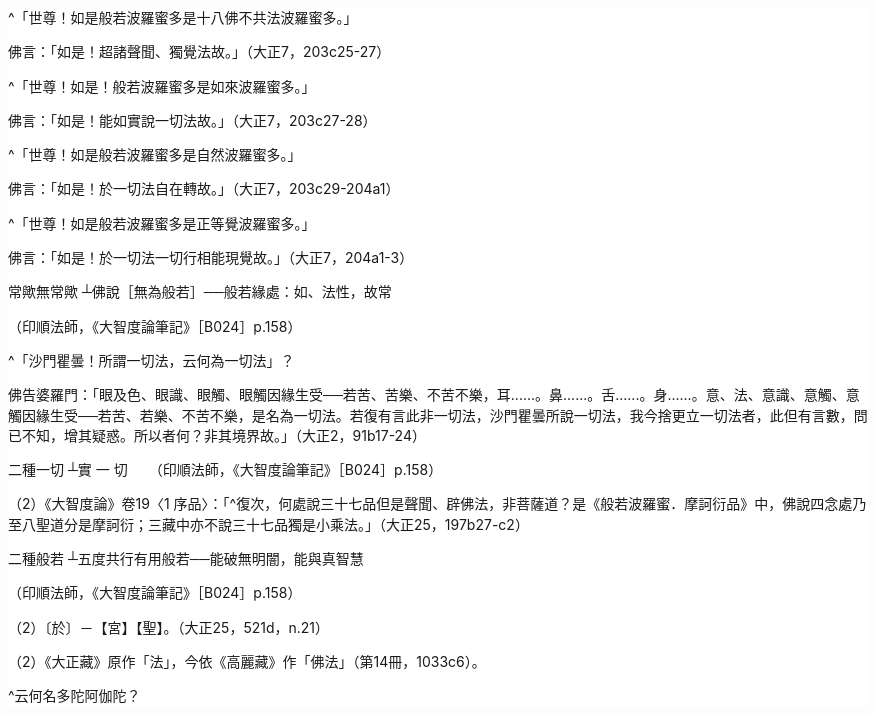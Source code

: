 [^195]: 《大般若波羅蜜多經》卷437〈42 不可得品〉：

^「世尊！如是般若波羅蜜多是十八佛不共法波羅蜜多。」

佛言：「如是！超諸聲聞、獨覺法故。」（大正7，203c25-27）

[^196]: 〔者〕－【元】【明】。（大正25，521d，n.6）

[^197]: 說＝語【宋】【元】【明】【宮】【聖】。（大正25，521d，n.7）

[^198]: 《大般若波羅蜜多經》卷437〈42 不可得品〉：

^「世尊！如是！般若波羅蜜多是如來波羅蜜多。」

佛言：「如是！能如實說一切法故。」（大正7，203c27-28）

[^199]: 《大般若波羅蜜多經》卷437〈42 不可得品〉：

^「世尊！如是般若波羅蜜多是自然波羅蜜多。」

佛言：「如是！於一切法自在轉故。」（大正7，203c29-204a1）

[^200]: 〔智〕－【宋】【元】【明】【宮】。（大正25，521d，n.8）

[^201]: 《大般若波羅蜜多經》卷437〈42 不可得品〉：

^「世尊！如是般若波羅蜜多是正等覺波羅蜜多。」

佛言：「如是！於一切法一切行相能現覺故。」（大正7，204a1-3）

[^202]: 參見《大智度論》卷43（大正25，371a21-24）、卷57（467c25-29）、卷65（515c15-17，516c5-10）。

[^203]: ┌須菩提說有為般若──觀法緣生，有為法，故無常

常歟無常歟 ┴佛說［無為般若］──般若緣處：如、法性，故常

（印順法師，《大智度論筆記》［B024］p.158）

[^204]: 參見《摩訶般若波羅蜜經》卷12（大正8，312
b16-17），《大智度論》卷65（大正25，521a22-24）。

[^205]: 《雜阿含經》卷13（321經）：

^「沙門瞿曇！所謂一切法，云何為一切法」？

佛告婆羅門：「眼及色、眼識、眼觸、眼觸因緣生受──若苦、苦樂、不苦不樂，耳......。鼻......。舌......。身......。意、法、意識、意觸、意觸因緣生受──若苦、若樂、不苦不樂，是名為一切法。若復有言此非一切法，沙門瞿曇所說一切法，我今捨更立一切法者，此但有言數，問已不知，增其疑惑。所以者何？非其境界故。」（大正2，91b17-24）

[^206]: 《雜阿含經》卷13（319經）：^「佛告婆羅門：『一切者，謂十二入處──眼、色，耳、聲，鼻、香，舌、味，身、觸，意、法。是名一切。』」（大正2，91a27-29）

[^207]: 〔無〕－【宮】。（大正25，521d，n.9）

[^208]: 有為無為互不相離。（印順法師，《大智度論筆記》［E001］p.285）

[^209]: ┌名字一切

二種一切 ┴實 一 切　　（印順法師，《大智度論筆記》［B024］p.158）

[^210]: 〔四〕－【宋】【宮】。（大正25，521d，n.11）

[^211]: 《雜阿含經》卷15（394經）：「^爾時，世尊告諸比丘：『譬如日出，明相先起。如是正盡苦亦有前相起？謂知四聖諦。何等為四？知苦聖諦、知苦集聖諦、知苦滅聖諦、知苦滅道跡聖諦。』」（大正2，106b25-28）

[^212]: 阿羅漢果分別即是三乘。（印順法師，《大智度論筆記》［E019］p.318）

[^213]: （1）參見《摩訶般若波羅蜜經》卷5〈19
廣乘品〉（大正8，253b19-254b15）。

（2）《大智度論》卷19〈1
序品〉：「^復次，何處說三十七品但是聲聞、辟佛法，非菩薩道？是《般若波羅蜜．摩訶衍品》中，佛說四念處乃至八聖道分是摩訶衍；三藏中亦不說三十七品獨是小乘法。」（大正25，197b27-c2）

[^214]: ┌常住般若──────痴慧不可得

二種般若 ┴五度共行有用般若──能破無明闇，能與真智慧

（印順法師，《大智度論筆記》［B024］p.158）

[^215]: 參見《大智度論》卷25〈1 序品〉（大正25，245c26-246a13）。

[^216]: 參見《大智度論》卷24〈1 序品〉（大正25，235c22-241b15）。

[^217]: 〔度〕－【宋】【元】【明】【宮】。（大正25，521d，n.14）

[^218]: 十方＝十力【宋】【元】【明】【宮】。（大正25，521d，n.15）

[^219]: 十力：力實無量，為生說十。（印順法師，《大智度論筆記》［E006］p.297）

[^220]: 法眼：即道種智。（印順法師，《大智度論筆記》［E013］p.309）

[^221]: 〔涅槃〕－【聖】。（大正25，521d，n.16）

[^222]: 聞＋（法）【宋】【元】【明】【宮】，（說）【聖】。（大正25，521d，n.17）

[^223]: 〔皆〕－【宮】。（大正25，521d，n.18）

[^224]: （1）《大正藏》原作「於於」，今依《高麗藏》作「於」（第14冊，1033c5）。

（2）〔於〕－【宮】【聖】。（大正25，521d，n.21）

[^225]: （1）（佛）＋法【聖】。（大正25，521d，n.22）

（2）《大正藏》原作「法」，今依《高麗藏》作「佛法」（第14冊，1033c6）。

[^226]: （1）《大智度論》卷2〈1 序品〉：

^云何名多陀阿伽陀？


[^1]: 身＋（意）【石】。（大正25，515d，n.6）
[^2]: 刑＝形【宋】【元】【明】【宮】【聖】【石】。（大正25，515d，n.7）
[^3]: 耄（^ㄇㄠˋ）：1.年老，高齡。古稱大約七十至九十歲的年紀。《毛傳》：八十曰耄。《毛傳》：耄，老也。《禮記‧曲禮上》：八十、九十曰耄。（《漢語大詞典》（八），p.642）
[^4]: 《大般若波羅蜜多經》卷437〈41
[^5]: 〔日〕－【宋】【元】【明】。（大正25，515d，n.9）
[^6]: 〔處〕－【宋】【元】【明】【宮】。（大正25，515d，n.11）
[^7]: 〔是〕－【宋】【元】【明】【宮】。（大正25，515d，n.13）
[^8]: 一切＋（種）【元】【明】。（大正25，515d，n.14）
[^9]: 伽＝加【宋】。（大正25，515d，n.15）
[^10]: 〔得〕－【石】。（大正25，515d，n.16）
[^11]: 《大般若波羅蜜多經》卷437〈41
[^12]: 染＋（污）【石】。（大正25，515d，n.17）
[^13]: 《大般若波羅蜜多經》卷437〈41
[^14]: 《大般若波羅蜜多經》卷437〈41
[^15]: 《大般若波羅蜜多經》卷437〈41
[^16]: 《大般若波羅蜜多經》卷437〈41
[^17]: 捨＋（不與）【石】＊。（大正25，515d，n.19）
[^18]: 《大般若波羅蜜多經》卷437〈41
[^19]: 〈功德品〉，參見《摩訶般若波羅蜜經》卷8〈31
[^20]: 〈地獄品〉，參見《摩訶般若波羅蜜經》卷11〈41
[^21]: 《正觀》（6），p.173：《大智度論》卷57〈32
[^22]: （1）順＝慎【石】。（大正25，515d，n.23）
[^23]: （1）𤻝＝儜【聖】。（大正25，515d，n.24）
[^24]: 御＝禦【宋】【元】【明】【宮】。（大正25，515d，n.25）
[^25]: 說＋（法）【聖】【石】。（大正25，516d，n.1）
[^26]: 味＝三昧【聖】【石】。（大正25，516d，n.2）
[^27]: （1）精＝受【宮】【聖】【石】。（大正25，516d，n.3）
[^28]: 欝單曰＝欝單越【宋】【元】【明】【宮】。（大正25，516d，n.4）
[^29]: 淨：三事勝天。（印順法師，《大智度論筆記》［H001］p.390）
[^30]: 淫＝婬【宋】【元】【明】【宮】＊。（大正25，516d，n.5）
[^31]: 精懃＝精進【石】。（大正25，516d，n.6）
[^32]: （1）《長阿含經》卷20（30經）〈世記經‧忉利天品〉：
[^33]: 逐＝逮【聖】。（大正25，516d，n.7）
[^34]: 去＋（故）【聖】。（大正25，516d，n.8）
[^35]: 《正觀》（6），p.173：參見《摩訶般若波羅蜜經》卷9〈36
[^36]: 《大智度論》卷13〈1
[^37]: 明註曰：「來」下，宋南藏有「不」字。（大正25，516d，n.9）
[^38]: 〔人〕－【聖】。（大正25，516d，n.10）
[^39]: 案：對應經文及依論說「佛可須菩提所言」，此疑為「須菩提」所說。
[^40]: 如如意珠，能滿一切眾生願，與樂拔苦。（印順法師，《大智度論筆記》［H018］p.390）
[^41]: ┌分別善惡──世間般若
[^42]: 《正觀》（6），p.174：簡單說，是指同一品所說「般若波羅蜜名為大珍寶」之經文《大智度論》卷65〈43
[^43]: 〔相亦不〕－【宋】【宮】。（大正25，516d，n.12）
[^44]: 〔益〕－【宋】【元】【明】【宮】。（大正25，516d，n.13）
[^45]: 世界＝國土【石】。（大正25，516d，n.14）
[^46]: 虛空：雖無有法，而因虛空得有所作。（印順法師，《大智度論筆記》［E013］p.309）
[^47]: 實相：所謂般若。（印順法師，《大智度論筆記》［E001］p.284）
[^48]: 〔人〕－【石】。（大正25，516d，n.15）
[^49]: 〔求〕－【宋】【元】【明】【宮】。（大正25，516d，n.16）
[^50]: 法性常住。（印順法師，《大智度論筆記》［E005］p.295）
[^51]: 漚＝優【元】【明】。（大正25，516d，n.17）
[^52]: 波頭摩華＝波頭暮【宋】【宮】【聖】。（大正25，516d，n.18）
[^53]: 拘物頭華＝拘物陀【宋】【宮】【聖】。（大正25，516d，n.19）
[^54]: 李通玄撰，《新華嚴經論》卷13：「^優鉢羅華者，此云青色華，似藕，其葉狹長，近下小圓上漸尖，似佛眼故，其華莖無刺，准歎佛中目淨脩廣如青蓮，即是青蓮華葉也。波頭摩華者，此云赤蓮華；其華莖有刺。拘物頭華者，其莖有刺；或云赤白華，葉頭未開敷時，狀如郁蹙然也。芬陀利華者，白蓮華也。」（大正36，806c21-27）
[^55]: （作）＋如【聖】。（大正25，516d，n.20）
[^56]: 輪轉＝轉輪【聖】，＝轉法輪【石】。（大正25，516d，n.21）
[^57]: 《大品經義疏》卷7：「^佛破，三句：畢竟空泯諸天一轉二轉之見，二用無法有法空泯轉還之見。說世間生為轉，說世間滅為還；今有法本空故不轉，無此空故不還。一問答總釋非一非二、非轉非還者，不破之也，自相空故了。」（卍新續藏24，288c3-7）
[^58]: 法輪＝法輪轉【聖】，＝轉法輪【石】。（大正25，516d，n.22）
[^59]: 〔故出〕－【宋】【宮】。（大正25，516d，n.23）
[^60]: 法＋（轉）【聖】。（大正25，516d，n.24）
[^61]: 《大般若波羅蜜多經》卷437〈41
[^62]: 《大般若波羅蜜多經》卷437〈41 無摽幟品〉：
[^63]: 相＝性【宋】【元】【明】【宮】【聖】。（大正25，517d，n.1）
[^64]: 〔般若〕－【宋】【元】【明】【宮】。（大正25，517d，n.2）
[^65]: 《大般若波羅蜜多經》卷437〈41 無摽幟品〉：
[^66]: 照＝詔【宋】【宮】。（大正25，517d，n.3）
[^67]: 案：依論釋，在「顯現」與「解釋」之間，尚有「說法」一項，故此處序號依論釋標示。
[^68]: 《大般若波羅蜜多經》卷437〈41
[^69]: 《大般若波羅蜜多經》卷437〈41
[^70]: 曰＋（時）【石】。（大正25，517d，n.5）
[^71]: （發）＋大【聖】。（大正25，517d，n.6）
[^72]: 踊＝誦【明】。（大正25，517d，n.7）
[^73]: 〔轉〕－【石】。（大正25，517d，n.8）
[^74]: （行）＋得【聖】。（大正25，517d，n.9）
[^75]: 輪轉＝轉輪【石】。（大正25，517d，n.10）
[^76]: 密＝蜜【明】。（大正25，517d，n.11）
[^77]: 佛事有二。（印順法師，《大智度論筆記》［B023］p.156）
[^78]: 一、發無上心，二、行六度得深三昧總持，三、得無生忍，四、從初地至十地，五、得一生補處，六、坐道場成佛。（印順法師，《大智度論筆記》［E019］p.318）
[^79]: 大樹，大雨多受；小樹，則少受：通《法華》。（印順法師，《大智度論筆記》［E005］p.294）
[^80]: 〔以〕－【宋】【元】【明】【宮】。（大正25，517d，n.12）
[^81]: （執）＋涅槃【聖】【石】。（大正25，517d，n.13）
[^82]: 輪＝轉【元】【明】。（大正25，517d，n.14）
[^83]: 法輪：般若是。（印順法師，《大智度論筆記》［E002］p.287）
[^84]: 不：緣起，不生不滅。（印順法師，《大智度論筆記》［E010］p.303）
[^85]: 十八空：無法是法空。（印順法師，《大智度論筆記》［E005］p.295）
[^86]: ┌說　　　有┐
[^87]: （是）＋中【石】。（大正25，517d，n.16）
[^88]: ┌用上三句破
[^89]: 〔是〕－【宋】【元】【明】【宮】。（大正25，517d，n.17）
[^90]: （自）＋相【聖】【石】。（大正25，517d，n.18）
[^91]: 般若名大：空而能益。（印順法師，《大智度論筆記》［E018］p.316）
[^92]: 礙＝破【宋】【元】【明】【宮】。（大正25，517d，n.20）
[^93]: 諸＝著【聖】。（大正25，517d，n.21）
[^94]: （諸）＋虛誑【聖】。（大正25，517d，n.22）
[^95]: 斷煩惱：斷與不斷。（印順法師，《大智度論筆記》［E015］p.311）
[^96]: 〔相〕－【宋】【宮】。（大正25，517d，n.23）
[^97]: 諸法不轉生死，不入涅槃：無轉無還。（印順法師，《大智度論筆記》［E013］p.308）
[^98]: 十門解釋般若。（印順法師，《大智度論筆記》［E013］p.309）
[^99]: 案：15.通" 按 "。依據，按照。16.通" 按 "。查考，考核。17.通" 按
[^100]: 〔為〕－【石】。（大正25，518d，n.3）
[^101]: 實＝寶【明】。（大正25，518d，n.5）
[^102]: 說＋（亦）【宋】【元】【明】【宮】。（大正25，518d，n.7）
[^103]: （1）（（大智度論釋諸波羅蜜品第四十四））十四字＝（（大智度論釋第四十四品經遍歎品））十四字【宮】，＝（（大智度論釋第四十三品百波羅蜜品））十五字【聖】，＝（（摩訶般若波羅蜜品第四十三百波羅蜜品））十七字【石】，〔大智度論〕－【明】。（大正25，518d，n.9）
[^104]: 《大品經義疏》卷7：「^行諸行皆到彼岸，所以皆云般羅蜜也。品九十句為四：一、法說歎、二、譬喻歎、三、離^※^過歎、四、得門歎。」（卍新續藏24，289a8-10）
[^105]: 石山本無「一」乃至「十七」等記數。（大正25，518d，n.11）
[^106]: 《大般若波羅蜜多經》卷437〈42 不可得品〉：
[^107]: 《大般若波羅蜜多經》卷437〈42 不可得品〉：
[^108]: 《大般若波羅蜜多經》卷437〈42 不可得品〉：
[^109]: 《大般若波羅蜜多經》卷437〈42 不可得品〉：
[^110]: 《大般若波羅蜜多經》卷437〈42 不可得品〉：
[^111]: 《大般若波羅蜜多經》卷437〈42 不可得品〉：
[^112]: 移：2.變動，改變。（《漢語大詞典》（八），p.73）
[^113]: 伏：1.覆也。（《漢語大詞典》（一），p.1180）
[^114]: 《大般若波羅蜜多經》卷437〈42 不可得品〉：
[^115]: 《大般若波羅蜜多經》卷437〈42 不可得品〉：
[^116]: 《大般若波羅蜜多經》卷437〈42 不可得品〉：
[^117]: （1）《大般若波羅蜜多經》卷437〈42 不可得品〉：
[^118]: 《大般若波羅蜜多經》卷437〈42 不可得品〉：
[^119]: 參見《大智度論》卷65〈43
[^120]: （為）＋若【宋】【元】【宮】，若＋（波羅蜜）【聖】【石】。（大正25，518d，n.12）
[^121]: 為＝若【宋】【元】，〔為〕－【宮】。（大正25，518d，n.13）
[^122]: 《大智度論》卷65〈43
[^123]: 〔大〕－【宋】【宮】【聖】。（大正25，518d，n.14）
[^124]: 我無我有無＝無我有我【聖】。（大正25，518d，n.16）
[^125]: 邊。（印順法師，《大智度論筆記》［E013］p.309）
[^126]: 《大智度論》卷1〈1
[^127]: （有）＋邊【元】【明】【石】。（大正25，518d，n.17）
[^128]: 無＝處無有【元】【明】【聖】【石】。（大正25，518d，n.18）
[^129]: 受＝愛【石】。（大正25，518d，n.19）
[^130]: （無著處）＋是【宋】【元】【明】【聖】【石】。（大正25，518d，n.20）
[^131]: 名＝是【石】。（大正25，518d，n.22）
[^132]: ┌此岸──生死
[^133]: 心境互不相離：名色不相離。（印順法師，《大智度論筆記》［E004］p.292）
[^134]: 印：11.印證。（《漢語大詞典》（二），p.512）
[^135]: ┌眾生作──如布施等
[^136]: （不）＋作【宋】【元】【明】【宮】【聖】。（大正25，519d，n.1）
[^137]: （1）《大智度論》卷62〈41
[^138]: 石山本無「十八」乃至「四十三」等記數。（大正25，519d，n.3）
[^139]: 《大般若波羅蜜多經》卷437〈42 不可得品〉：
[^140]: 《大智度論》卷6〈1
[^141]: 《大般若波羅蜜多經》卷437〈42 不可得品〉：
[^142]: 《大般若波羅蜜多經》卷437〈42 不可得品〉：
[^143]: 《大般若波羅蜜多經》卷437〈42 不可得品〉：
[^144]: 《大般若波羅蜜多經》卷437〈42 不可得品〉：
[^145]: 《大般若波羅蜜多經》卷437〈42 不可得品〉：
[^146]: 《大般若波羅蜜多經》卷437〈42 不可得品〉：
[^147]: （1）《摩訶般若波羅蜜經》卷12〈44 遍歎品〉：
[^148]: 一切法無分別故＝不生性【聖】。（大正25，519d，n.5）
[^149]: 《大般若波羅蜜多經》卷437〈42 不可得品〉：
[^150]: 《大般若波羅蜜多經》卷437〈42 不可得品〉：
[^151]: 《大般若波羅蜜多經》卷437〈42 不可得品〉：
[^152]: （無）＋斷【聖】＊。（大正25，519d，n.6）
[^153]: （1）《放光般若經》卷10〈45 等品〉：
[^154]: 《大般若波羅蜜多經》卷437〈42 不可得品〉：
[^155]: 《大般若波羅蜜多經》卷437〈42 不可得品〉：
[^156]: 《大般若波羅蜜多經》卷437〈42 不可得品〉：
[^157]: 《大般若波羅蜜多經》卷437〈42 不可得品〉：
[^158]: 《大般若波羅蜜多經》卷437〈42 不可得品〉：
[^159]: （化）＋幻【石】。（大正25，519d，n.7）
[^160]: 〔人〕－【宋】【元】【明】【宮】【聖】。（大正25，519d，n.8）
[^161]: 《大智度論》卷73〈56
[^162]: 〔無憶〕－【宋】【宮】。（大正25，519d，n.10）
[^163]: 相＝想【元】【明】【石】下同。（大正25，519d，n.11）
[^164]: 《大品經義疏》卷7：「^非但愛不能染，一切有所得觀解皆是妄解，不能染也。」（卍新續藏24，289c10-11）
[^165]: 無欲無瞋無癡：虛誑[無]{.underline}性故名無，非是離彼。（印順法師，《大智度論筆記》〔E013〕，p.309）
[^166]: 斷煩惱：不斷。（印順法師，《大智度論筆記》［E015］p.311）
[^167]: 《大智度論》卷38〈4
[^168]: 不離。（印順法師，《大智度論筆記》［E013］p.309）
[^169]: 〔波羅蜜〕－【宋】【元】【明】【宮】【聖】＊。（大正25，520d，n.1）
[^170]: 〔得〕－【宋】【宮】。（大正25，520d，n.2）
[^171]: 是＝量【元】【明】【聖】【石】。（大正25，520d，n.3）
[^172]: 玅境法師編，《摩訶般若波羅蜜經冠科》，p.544。
[^173]: 《大品經義疏》卷7：「^『無常波羅蜜』下第四，就得門北人^※^。......今為二：初歎無行不成，二歎無果不滿也。」（卍新續藏24，289c21-24）
[^174]: 《大般若波羅蜜多經》卷437〈42 不可得品〉：
[^175]: 石山本無「四十四」乃至「九十」等記數。（大正25，520d，n.4）
[^176]: （苦）＋惱【元】【明】。（大正25，520d，n.6）
[^177]: 《大般若波羅蜜多經》卷437〈42 不可得品〉：
[^178]: （1）釋十八空義。（印順法師，《大智度論筆記》〔E005〕，p.294）。
[^179]: 《大般若波羅蜜多經》卷437〈42 不可得品〉：
[^180]: 法＋（性）【聖】。（大正25，520d，n.7）
[^181]: 《大般若波羅蜜多經》卷437〈42 不可得品〉：
[^182]: 《大般若波羅蜜多經》卷437〈42 不可得品〉：
[^183]: 《大般若波羅蜜多經》卷437〈42 不可得品〉：
[^184]: 《大般若波羅蜜多經》卷437〈42 不可得品〉：
[^185]: 〔法〕－【聖】，法＋（空）【石】。（大正25，520d，n.8）
[^186]: 《大般若波羅蜜多經》卷437〈42 不可得品〉：
[^187]: （八）＋背【石】。（大正25，520d，n.16）
[^188]: （九次第）＋定【石】。（大正25，521d，n.1）
[^189]: 〔忍〕－【宋】【宮】【聖】。（大正25，520d，n.2）
[^190]: 《大般若波羅蜜多經》卷437〈42 不可得品〉：
[^191]: 《大般若波羅蜜多經》卷437〈42 不可得品〉：
[^192]: 〔諸〕－【宋】【元】【明】【宮】。（大正25，521d，n.4）
[^193]: 〔無〕－【聖】。（大正25，521d，n.5）
[^194]: 《大般若波羅蜜多經》卷437〈42 不可得品〉：
[^227]: 語＝說【宮】，（諸）＋語【聖】【石】。（大正25，521d，n.26）
[^228]: 自然：二說。（印順法師，《大智度論筆記》［E012］p.302）
[^229]: ┌蘊界處等
[^230]: 伎術：技藝方術。（《漢語大詞典》（一），p.1179）
[^231]: ┌凡夫法